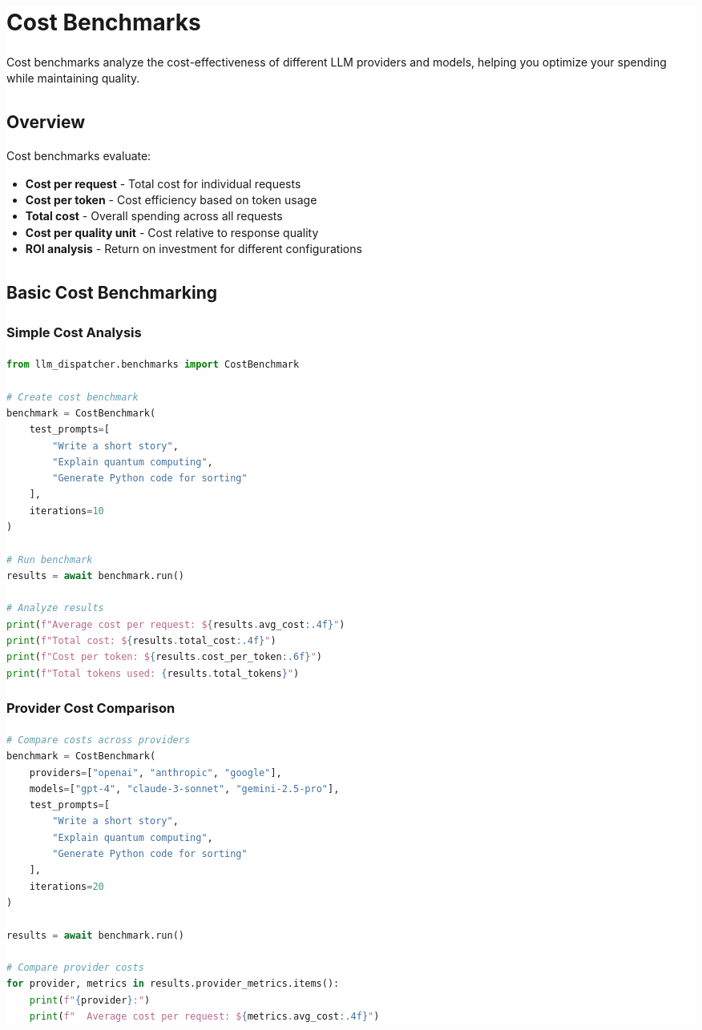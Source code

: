 # Cost Benchmarks

Cost benchmarks analyze the cost-effectiveness of different LLM providers and models, helping you optimize your spending while maintaining quality.

## Overview

Cost benchmarks evaluate:

- **Cost per request** - Total cost for individual requests
- **Cost per token** - Cost efficiency based on token usage
- **Total cost** - Overall spending across all requests
- **Cost per quality unit** - Cost relative to response quality
- **ROI analysis** - Return on investment for different configurations

## Basic Cost Benchmarking

### Simple Cost Analysis

```python
from llm_dispatcher.benchmarks import CostBenchmark

# Create cost benchmark
benchmark = CostBenchmark(
    test_prompts=[
        "Write a short story",
        "Explain quantum computing",
        "Generate Python code for sorting"
    ],
    iterations=10
)

# Run benchmark
results = await benchmark.run()

# Analyze results
print(f"Average cost per request: ${results.avg_cost:.4f}")
print(f"Total cost: ${results.total_cost:.4f}")
print(f"Cost per token: ${results.cost_per_token:.6f}")
print(f"Total tokens used: {results.total_tokens}")
```

### Provider Cost Comparison

```python
# Compare costs across providers
benchmark = CostBenchmark(
    providers=["openai", "anthropic", "google"],
    models=["gpt-4", "claude-3-sonnet", "gemini-2.5-pro"],
    test_prompts=[
        "Write a short story",
        "Explain quantum computing",
        "Generate Python code for sorting"
    ],
    iterations=20
)

results = await benchmark.run()

# Compare provider costs
for provider, metrics in results.provider_metrics.items():
    print(f"{provider}:")
    print(f"  Average cost per request: ${metrics.avg_cost:.4f}")
```
